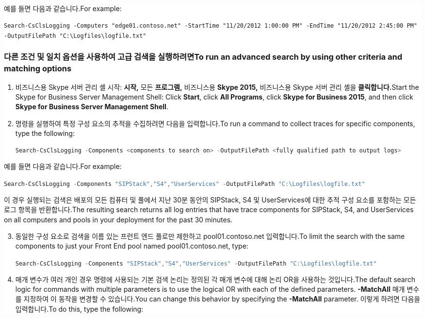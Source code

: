 <span data-ttu-id="4379a-158">예를 들면 다음과 같습니다.</span><span class="sxs-lookup"><span data-stu-id="4379a-158">For example:</span></span>
    
  ```
  Search-CsClsLogging -Computers "edge01.contoso.net" -StartTime "11/20/2012 1:00:00 PM" -EndTime "11/20/2012 2:45:00 PM" -OutputFilePath "C:\Logfiles\logfile.txt"
  ```

### <a name="to-run-an-advanced-search-by-using-other-criteria-and-matching-options"></a><span data-ttu-id="4379a-159">다른 조건 및 일치 옵션을 사용하여 고급 검색을 실행하려면</span><span class="sxs-lookup"><span data-stu-id="4379a-159">To run an advanced search by using other criteria and matching options</span></span>

1. <span data-ttu-id="4379a-160">비즈니스용 Skype 서버 관리 셸 시작: **시작,** 모든 **프로그램,** 비즈니스용 **Skype 2015,** 비즈니스용 Skype 서버 관리 셸을 **클릭합니다.**</span><span class="sxs-lookup"><span data-stu-id="4379a-160">Start the Skype for Business Server Management Shell: Click **Start**, click **All Programs**, click **Skype for Business 2015**, and then click **Skype for Business Server Management Shell**.</span></span>
    
2. <span data-ttu-id="4379a-161">명령을 실행하여 특정 구성 요소의 추적을 수집하려면 다음을 입력합니다.</span><span class="sxs-lookup"><span data-stu-id="4379a-161">To run a command to collect traces for specific components, type the following:</span></span>
    
   ```PowerShell
   Search-CsClsLogging -Components <components to search on> -OutputFilePath <fully qualified path to output logs>
   ```

<span data-ttu-id="4379a-162">예를 들면 다음과 같습니다.</span><span class="sxs-lookup"><span data-stu-id="4379a-162">For example:</span></span>
    
  ```PowerShell
  Search-CsClsLogging -Components "SIPStack","S4","UserServices" -OutputFilePath "C:\Logfiles\logfile.txt"
  ```

<span data-ttu-id="4379a-163">이 경우 실행되는 검색은 배포의 모든 컴퓨터 및 풀에서 지난 30분 동안의 SIPStack, S4 및 UserServices에 대한 추적 구성 요소를 포함하는 모든 로그 항목을 반환합니다.</span><span class="sxs-lookup"><span data-stu-id="4379a-163">The resulting search returns all log entries that have trace components for SIPStack, S4, and UserServices on all computers and pools in your deployment for the past 30 minutes.</span></span>
    
3. <span data-ttu-id="4379a-164">동일한 구성 요소로 검색을 이름 있는 프런트 엔드 풀로만 제한하고 pool01.contoso.net 입력합니다.</span><span class="sxs-lookup"><span data-stu-id="4379a-164">To limit the search with the same components to just your Front End pool named pool01.contoso.net, type:</span></span>
    
   ```PowerShell
   Search-CsClsLogging -Components "SIPStack","S4","UserServices" -OutputFilePath "C:\Logfiles\logfile.txt"
   ```

4. <span data-ttu-id="4379a-165">매개 변수가 여러 개인 경우 명령에 사용되는 기본 검색 논리는 정의된 각 매개 변수에 대해 논리 OR을 사용하는 것입니다.</span><span class="sxs-lookup"><span data-stu-id="4379a-165">The default search logic for commands with multiple parameters is to use the logical OR with each of the defined parameters.</span></span> <span data-ttu-id="4379a-166">**-MatchAll** 매개 변수를 지정하여 이 동작을 변경할 수 있습니다.</span><span class="sxs-lookup"><span data-stu-id="4379a-166">You can change this behavior by specifying the **-MatchAll** parameter.</span></span> <span data-ttu-id="4379a-167">이렇게 하려면 다음을 입력합니다.</span><span class="sxs-lookup"><span data-stu-id="4379a-167">To do this, type the following:</span></span>
    